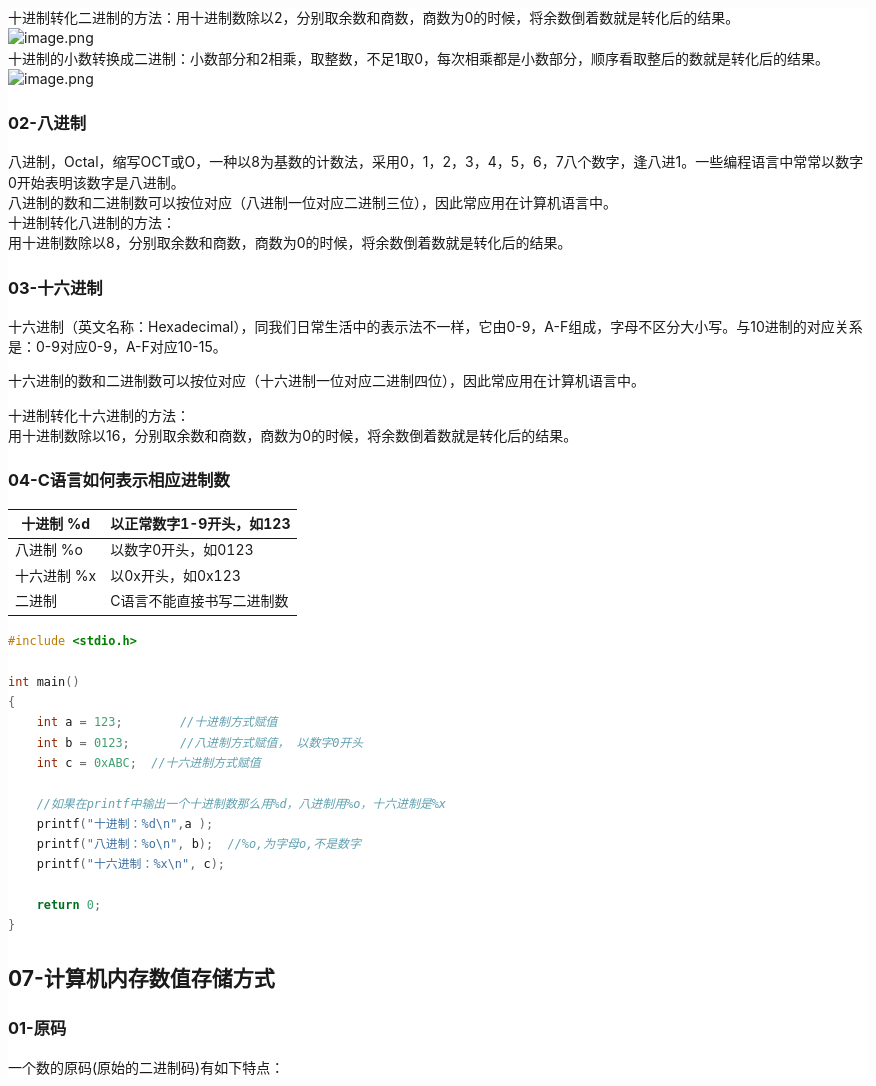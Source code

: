 十进制转化二进制的方法：用十进制数除以2，分别取余数和商数，商数为0的时候，将余数倒着数就是转化后的结果。<br />![image.png](https://cdn.nlark.com/yuque/0/2023/png/22347830/1673716765281-a9cbd12f-88aa-4547-826c-3853b6d75cde.png#averageHue=%23f6f6f5&clientId=u90c9473b-63e1-4&from=paste&height=224&id=uc0ce192f&name=image.png&originHeight=246&originWidth=257&originalType=binary&ratio=1&rotation=0&showTitle=false&size=16567&status=done&style=none&taskId=u280b51ff-cd24-41f4-834c-2e3c349fd68&title=&width=233.63635857243193)<br />十进制的小数转换成二进制：小数部分和2相乘，取整数，不足1取0，每次相乘都是小数部分，顺序看取整后的数就是转化后的结果。<br />![image.png](https://cdn.nlark.com/yuque/0/2023/png/22347830/1673716777539-b817c65b-fc64-46d9-a868-90d0dc1be303.png#averageHue=%23f6f5f4&clientId=u90c9473b-63e1-4&from=paste&height=345&id=u280e3922&name=image.png&originHeight=380&originWidth=312&originalType=binary&ratio=1&rotation=0&showTitle=false&size=40527&status=done&style=none&taskId=uad2566ed-43bf-447f-bf7b-21b851c8d1c&title=&width=283.63635748871116)

<a name="fbUV1"></a>
### 02-八进制
八进制，Octal，缩写OCT或O，一种以8为基数的计数法，采用0，1，2，3，4，5，6，7八个数字，逢八进1。一些编程语言中常常以数字0开始表明该数字是八进制。<br />八进制的数和二进制数可以按位对应（八进制一位对应二进制三位），因此常应用在计算机语言中。<br />十进制转化八进制的方法：<br />用十进制数除以8，分别取余数和商数，商数为0的时候，将余数倒着数就是转化后的结果。

<a name="VnT0F"></a>
### 03-十六进制
十六进制（英文名称：Hexadecimal），同我们日常生活中的表示法不一样，它由0-9，A-F组成，字母不区分大小写。与10进制的对应关系是：0-9对应0-9，A-F对应10-15。

十六进制的数和二进制数可以按位对应（十六进制一位对应二进制四位），因此常应用在计算机语言中。

十进制转化十六进制的方法：<br />用十进制数除以16，分别取余数和商数，商数为0的时候，将余数倒着数就是转化后的结果。
<a name="mGlIJ"></a>
### 04-C语言如何表示相应进制数
| 十进制 %d | 以正常数字1-9开头，如123 |
| --- | --- |
| 八进制 %o | 以数字0开头，如0123 |
| 十六进制 %x | 以0x开头，如0x123 |
| 二进制 | C语言不能直接书写二进制数 |

```c
#include <stdio.h>

int main()
{
	int a = 123;		//十进制方式赋值
	int b = 0123;		//八进制方式赋值， 以数字0开头
	int c = 0xABC;	//十六进制方式赋值

	//如果在printf中输出一个十进制数那么用%d，八进制用%o，十六进制是%x
	printf("十进制：%d\n",a );
	printf("八进制：%o\n", b);	//%o,为字母o,不是数字
	printf("十六进制：%x\n", c);

	return 0;
}

```
<a name="gnLfZ"></a>
## 07-计算机内存数值存储方式
<a name="tI6tL"></a>
### 01-原码
一个数的原码(原始的二进制码)有如下特点：
